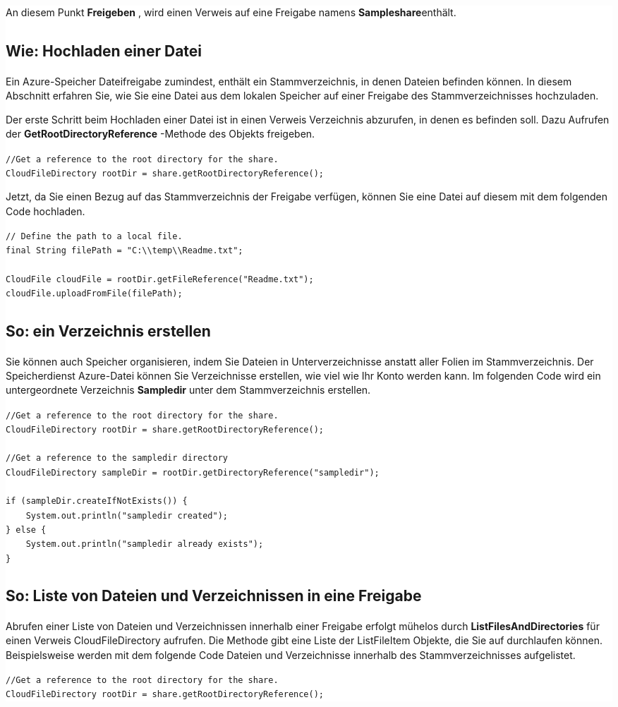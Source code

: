 An diesem Punkt **Freigeben** , wird einen Verweis auf eine Freigabe namens **Sampleshare**enthält.

## <a name="how-to-upload-a-file"></a>Wie: Hochladen einer Datei

Ein Azure-Speicher Dateifreigabe zumindest, enthält ein Stammverzeichnis, in denen Dateien befinden können. In diesem Abschnitt erfahren Sie, wie Sie eine Datei aus dem lokalen Speicher auf einer Freigabe des Stammverzeichnisses hochzuladen.

Der erste Schritt beim Hochladen einer Datei ist in einen Verweis Verzeichnis abzurufen, in denen es befinden soll. Dazu Aufrufen der **GetRootDirectoryReference** -Methode des Objekts freigeben.

    //Get a reference to the root directory for the share.
    CloudFileDirectory rootDir = share.getRootDirectoryReference();

Jetzt, da Sie einen Bezug auf das Stammverzeichnis der Freigabe verfügen, können Sie eine Datei auf diesem mit dem folgenden Code hochladen.

    // Define the path to a local file.
    final String filePath = "C:\\temp\\Readme.txt";

    CloudFile cloudFile = rootDir.getFileReference("Readme.txt");
    cloudFile.uploadFromFile(filePath);

## <a name="how-to-create-a-directory"></a>So: ein Verzeichnis erstellen

Sie können auch Speicher organisieren, indem Sie Dateien in Unterverzeichnisse anstatt aller Folien im Stammverzeichnis. Der Speicherdienst Azure-Datei können Sie Verzeichnisse erstellen, wie viel wie Ihr Konto werden kann. Im folgenden Code wird ein untergeordnete Verzeichnis **Sampledir** unter dem Stammverzeichnis erstellen.

    //Get a reference to the root directory for the share.
    CloudFileDirectory rootDir = share.getRootDirectoryReference();

    //Get a reference to the sampledir directory
    CloudFileDirectory sampleDir = rootDir.getDirectoryReference("sampledir");

    if (sampleDir.createIfNotExists()) {
        System.out.println("sampledir created");
    } else {
        System.out.println("sampledir already exists");
    }

## <a name="how-to-list-files-and-directories-in-a-share"></a>So: Liste von Dateien und Verzeichnissen in eine Freigabe

Abrufen einer Liste von Dateien und Verzeichnissen innerhalb einer Freigabe erfolgt mühelos durch **ListFilesAndDirectories** für einen Verweis CloudFileDirectory aufrufen. Die Methode gibt eine Liste der ListFileItem Objekte, die Sie auf durchlaufen können. Beispielsweise werden mit dem folgende Code Dateien und Verzeichnisse innerhalb des Stammverzeichnisses aufgelistet.

    //Get a reference to the root directory for the share.
    CloudFileDirectory rootDir = share.getRootDirectoryReference();
